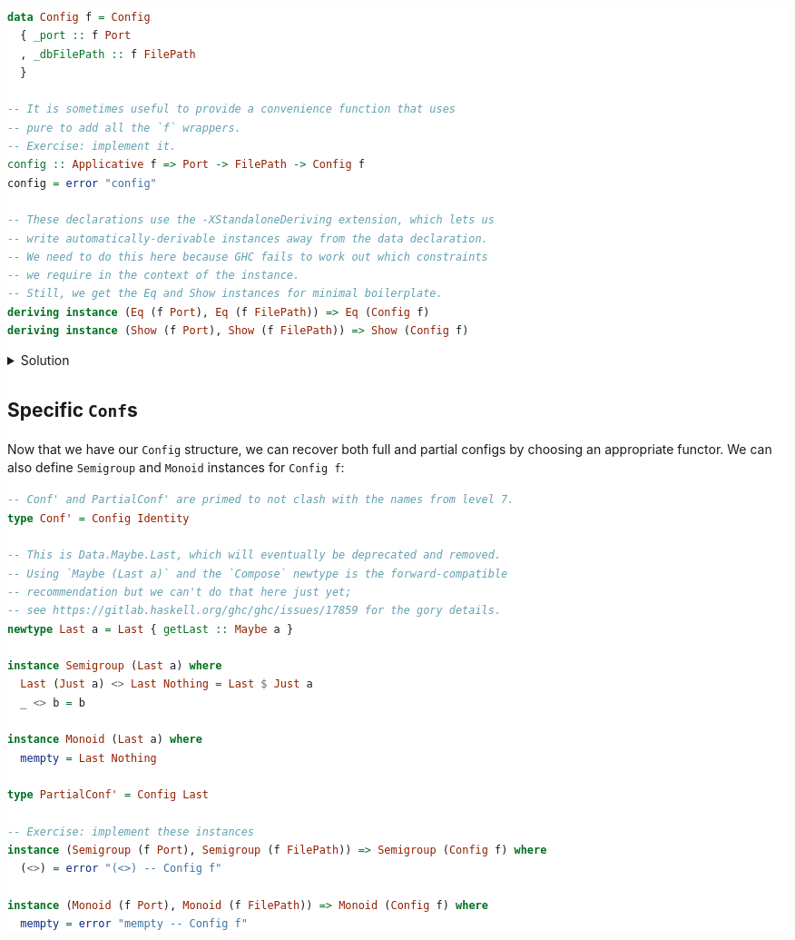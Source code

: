 ```haskell
data Config f = Config
  { _port :: f Port
  , _dbFilePath :: f FilePath
  }

-- It is sometimes useful to provide a convenience function that uses
-- pure to add all the `f` wrappers.
-- Exercise: implement it.
config :: Applicative f => Port -> FilePath -> Config f
config = error "config"

-- These declarations use the -XStandaloneDeriving extension, which lets us
-- write automatically-derivable instances away from the data declaration.
-- We need to do this here because GHC fails to work out which constraints
-- we require in the context of the instance.
-- Still, we get the Eq and Show instances for minimal boilerplate.
deriving instance (Eq (f Port), Eq (f FilePath)) => Eq (Config f)
deriving instance (Show (f Port), Show (f FilePath)) => Show (Config f)
```

<details><summary>Solution</summary></details>

## Specific `Conf`s

Now that we have our `Config` structure, we can recover both full and
partial configs by choosing an appropriate functor. We can also define
`Semigroup` and `Monoid` instances for `Config f`:

```haskell
-- Conf' and PartialConf' are primed to not clash with the names from level 7.
type Conf' = Config Identity

-- This is Data.Maybe.Last, which will eventually be deprecated and removed.
-- Using `Maybe (Last a)` and the `Compose` newtype is the forward-compatible
-- recommendation but we can't do that here just yet;
-- see https://gitlab.haskell.org/ghc/ghc/issues/17859 for the gory details.
newtype Last a = Last { getLast :: Maybe a }

instance Semigroup (Last a) where
  Last (Just a) <> Last Nothing = Last $ Just a
  _ <> b = b

instance Monoid (Last a) where
  mempty = Last Nothing

type PartialConf' = Config Last

-- Exercise: implement these instances
instance (Semigroup (f Port), Semigroup (f FilePath)) => Semigroup (Config f) where
  (<>) = error "(<>) -- Config f"

instance (Monoid (f Port), Monoid (f FilePath)) => Monoid (Config f) where
  mempty = error "mempty -- Config f"
```
